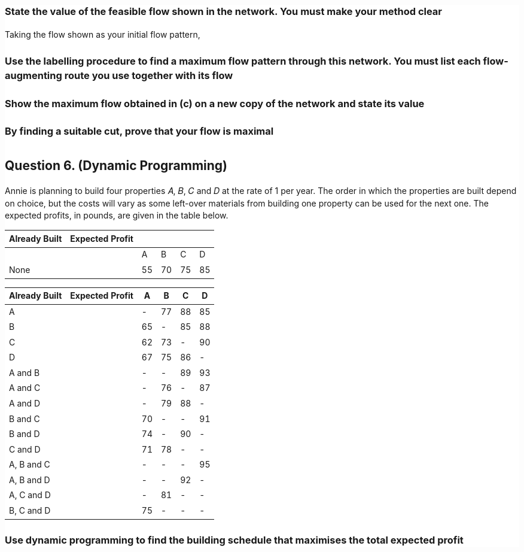 ### State the value of the feasible flow shown in the network. You must make your method clear

Taking the flow shown as your initial flow pattern,

### Use the labelling procedure to find a maximum flow pattern through this network. You must list each flow-augmenting route you use together with its flow

### Show the maximum flow obtained in (c) on a new copy of the network and state its value

### By finding a suitable cut, prove that your flow is maximal

## Question 6. (Dynamic Programming)

Annie is planning to build four properties 𝐴, 𝐵, 𝐶 and 𝐷 at the rate of 1 per year. The order in which the properties are built depend on choice, but the costs will vary as some left-over materials from building one property can be used for the next one. The expected profits, in pounds, are given in the table below.

|Already Built|Expected Profit|||||
|--|--|--|--|--|--|
|||A|B|C|D||
|None||55|70|75|85|

|Already Built|Expected Profit|A|B|C|D|
|--|--|--|--|--|--|
|A||-|77|88|85|
|B||65|-|85|88|
|C||62|73|-|90|
|D||67|75|86|-|
|A and B||-|-|89|93|
|A and C||-|76|-|87|
|A and D||-|79|88|-|
|B and C||70|-|-|91|
|B and D||74|-|90|-|
|C and D||71|78|-|-|
|A, B and C||-|-|-|95|
|A, B and D||-|-|92|-|
|A, C and D||-|81|-|-|
|B, C and D||75|-|-|-|

### Use dynamic programming to find the building schedule that maximises the total expected profit
